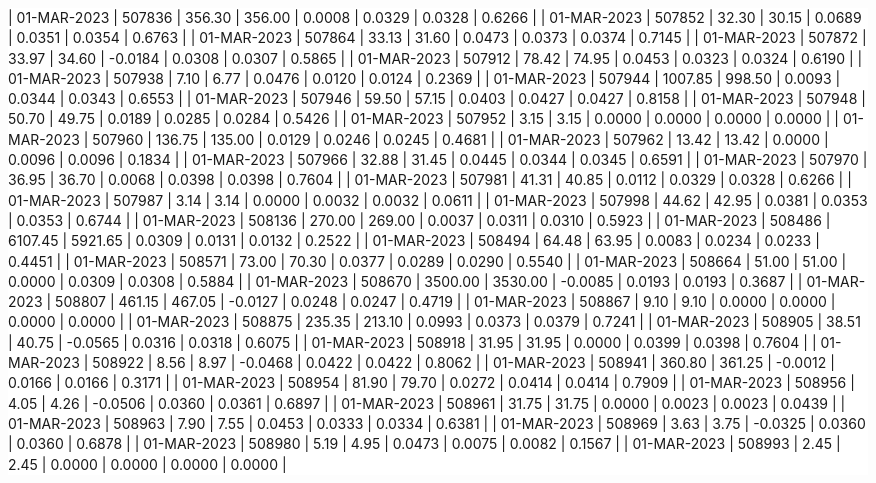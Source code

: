 | 01-MAR-2023 | 507836 | 356.30 | 356.00 | 0.0008 | 0.0329 | 0.0328 | 0.6266 |
| 01-MAR-2023 | 507852 | 32.30 | 30.15 | 0.0689 | 0.0351 | 0.0354 | 0.6763 |
| 01-MAR-2023 | 507864 | 33.13 | 31.60 | 0.0473 | 0.0373 | 0.0374 | 0.7145 |
| 01-MAR-2023 | 507872 | 33.97 | 34.60 | -0.0184 | 0.0308 | 0.0307 | 0.5865 |
| 01-MAR-2023 | 507912 | 78.42 | 74.95 | 0.0453 | 0.0323 | 0.0324 | 0.6190 |
| 01-MAR-2023 | 507938 | 7.10 | 6.77 | 0.0476 | 0.0120 | 0.0124 | 0.2369 |
| 01-MAR-2023 | 507944 | 1007.85 | 998.50 | 0.0093 | 0.0344 | 0.0343 | 0.6553 |
| 01-MAR-2023 | 507946 | 59.50 | 57.15 | 0.0403 | 0.0427 | 0.0427 | 0.8158 |
| 01-MAR-2023 | 507948 | 50.70 | 49.75 | 0.0189 | 0.0285 | 0.0284 | 0.5426 |
| 01-MAR-2023 | 507952 | 3.15 | 3.15 | 0.0000 | 0.0000 | 0.0000 | 0.0000 |
| 01-MAR-2023 | 507960 | 136.75 | 135.00 | 0.0129 | 0.0246 | 0.0245 | 0.4681 |
| 01-MAR-2023 | 507962 | 13.42 | 13.42 | 0.0000 | 0.0096 | 0.0096 | 0.1834 |
| 01-MAR-2023 | 507966 | 32.88 | 31.45 | 0.0445 | 0.0344 | 0.0345 | 0.6591 |
| 01-MAR-2023 | 507970 | 36.95 | 36.70 | 0.0068 | 0.0398 | 0.0398 | 0.7604 |
| 01-MAR-2023 | 507981 | 41.31 | 40.85 | 0.0112 | 0.0329 | 0.0328 | 0.6266 |
| 01-MAR-2023 | 507987 | 3.14 | 3.14 | 0.0000 | 0.0032 | 0.0032 | 0.0611 |
| 01-MAR-2023 | 507998 | 44.62 | 42.95 | 0.0381 | 0.0353 | 0.0353 | 0.6744 |
| 01-MAR-2023 | 508136 | 270.00 | 269.00 | 0.0037 | 0.0311 | 0.0310 | 0.5923 |
| 01-MAR-2023 | 508486 | 6107.45 | 5921.65 | 0.0309 | 0.0131 | 0.0132 | 0.2522 |
| 01-MAR-2023 | 508494 | 64.48 | 63.95 | 0.0083 | 0.0234 | 0.0233 | 0.4451 |
| 01-MAR-2023 | 508571 | 73.00 | 70.30 | 0.0377 | 0.0289 | 0.0290 | 0.5540 |
| 01-MAR-2023 | 508664 | 51.00 | 51.00 | 0.0000 | 0.0309 | 0.0308 | 0.5884 |
| 01-MAR-2023 | 508670 | 3500.00 | 3530.00 | -0.0085 | 0.0193 | 0.0193 | 0.3687 |
| 01-MAR-2023 | 508807 | 461.15 | 467.05 | -0.0127 | 0.0248 | 0.0247 | 0.4719 |
| 01-MAR-2023 | 508867 | 9.10 | 9.10 | 0.0000 | 0.0000 | 0.0000 | 0.0000 |
| 01-MAR-2023 | 508875 | 235.35 | 213.10 | 0.0993 | 0.0373 | 0.0379 | 0.7241 |
| 01-MAR-2023 | 508905 | 38.51 | 40.75 | -0.0565 | 0.0316 | 0.0318 | 0.6075 |
| 01-MAR-2023 | 508918 | 31.95 | 31.95 | 0.0000 | 0.0399 | 0.0398 | 0.7604 |
| 01-MAR-2023 | 508922 | 8.56 | 8.97 | -0.0468 | 0.0422 | 0.0422 | 0.8062 |
| 01-MAR-2023 | 508941 | 360.80 | 361.25 | -0.0012 | 0.0166 | 0.0166 | 0.3171 |
| 01-MAR-2023 | 508954 | 81.90 | 79.70 | 0.0272 | 0.0414 | 0.0414 | 0.7909 |
| 01-MAR-2023 | 508956 | 4.05 | 4.26 | -0.0506 | 0.0360 | 0.0361 | 0.6897 |
| 01-MAR-2023 | 508961 | 31.75 | 31.75 | 0.0000 | 0.0023 | 0.0023 | 0.0439 |
| 01-MAR-2023 | 508963 | 7.90 | 7.55 | 0.0453 | 0.0333 | 0.0334 | 0.6381 |
| 01-MAR-2023 | 508969 | 3.63 | 3.75 | -0.0325 | 0.0360 | 0.0360 | 0.6878 |
| 01-MAR-2023 | 508980 | 5.19 | 4.95 | 0.0473 | 0.0075 | 0.0082 | 0.1567 |
| 01-MAR-2023 | 508993 | 2.45 | 2.45 | 0.0000 | 0.0000 | 0.0000 | 0.0000 |